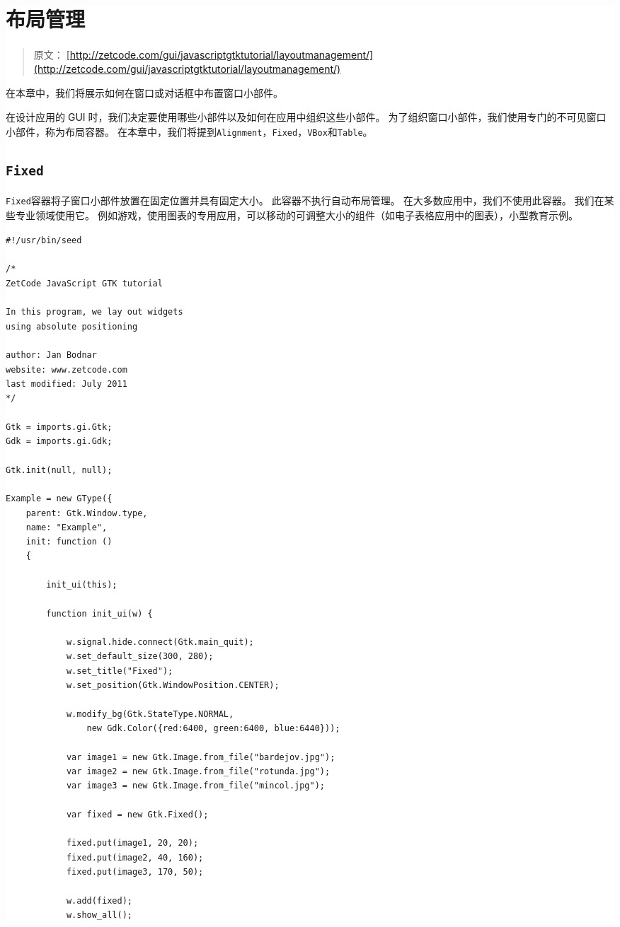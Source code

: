 # 布局管理

> 原文： [http://zetcode.com/gui/javascriptgtktutorial/layoutmanagement/](http://zetcode.com/gui/javascriptgtktutorial/layoutmanagement/)

在本章中，我们将展示如何在窗口或对话框中布置窗口小部件。

在设计应用的 GUI 时，我们决定要使用哪些小部件以及如何在应用中组织这些小部件。 为了组织窗口小部件，我们使用专门的不可见窗口小部件，称为布局容器。 在本章中，我们将提到`Alignment`，`Fixed`，`VBox`和`Table`。

## `Fixed`

`Fixed`容器将子窗口小部件放置在固定位置并具有固定大小。 此容器不执行自动布局管理。 在大多数应用中，我们不使用此容器。 我们在某些专业领域使用它。 例如游戏，使用图表的专用应用，可以移动的可调整大小的组件（如电子表格应用中的图表），小型教育示例。

```
#!/usr/bin/seed

/*
ZetCode JavaScript GTK tutorial

In this program, we lay out widgets
using absolute positioning

author: Jan Bodnar
website: www.zetcode.com
last modified: July 2011
*/

Gtk = imports.gi.Gtk;
Gdk = imports.gi.Gdk;

Gtk.init(null, null);

Example = new GType({
    parent: Gtk.Window.type,
    name: "Example",
    init: function ()
    {

        init_ui(this);

        function init_ui(w) {

            w.signal.hide.connect(Gtk.main_quit);
            w.set_default_size(300, 280);
            w.set_title("Fixed");
            w.set_position(Gtk.WindowPosition.CENTER);

            w.modify_bg(Gtk.StateType.NORMAL, 
                new Gdk.Color({red:6400, green:6400, blue:6440}));

            var image1 = new Gtk.Image.from_file("bardejov.jpg");
            var image2 = new Gtk.Image.from_file("rotunda.jpg");
            var image3 = new Gtk.Image.from_file("mincol.jpg");

            var fixed = new Gtk.Fixed();

            fixed.put(image1, 20, 20);
            fixed.put(image2, 40, 160);
            fixed.put(image3, 170, 50);

            w.add(fixed);
            w.show_all();                     
```